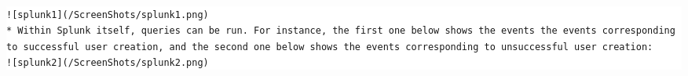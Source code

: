 	![splunk1](/ScreenShots/splunk1.png)
	* Within Splunk itself, queries can be run. For instance, the first one below shows the events the events corresponding to successful user creation, and the second one below shows the events corresponding to unsuccessful user creation:
	![splunk2](/ScreenShots/splunk2.png)